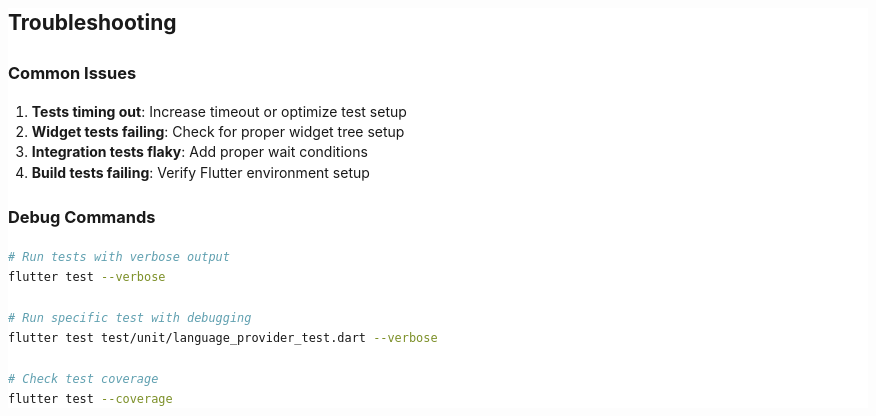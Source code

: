 ## Troubleshooting

### Common Issues
1. **Tests timing out**: Increase timeout or optimize test setup
2. **Widget tests failing**: Check for proper widget tree setup
3. **Integration tests flaky**: Add proper wait conditions
4. **Build tests failing**: Verify Flutter environment setup

### Debug Commands
```bash
# Run tests with verbose output
flutter test --verbose

# Run specific test with debugging
flutter test test/unit/language_provider_test.dart --verbose

# Check test coverage
flutter test --coverage
```